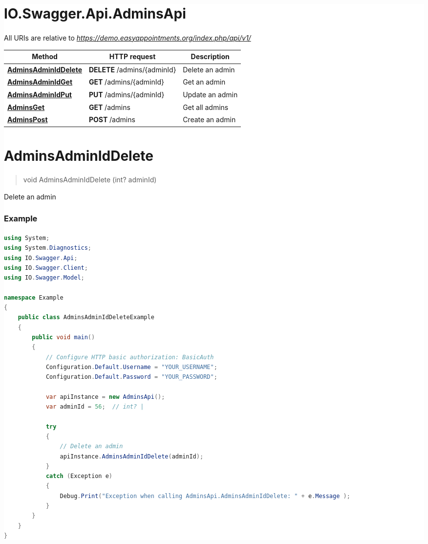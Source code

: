 # IO.Swagger.Api.AdminsApi

All URIs are relative to *https://demo.easyappointments.org/index.php/api/v1/*

Method | HTTP request | Description
------------- | ------------- | -------------
[**AdminsAdminIdDelete**](AdminsApi.md#adminsadminiddelete) | **DELETE** /admins/{adminId} | Delete an admin
[**AdminsAdminIdGet**](AdminsApi.md#adminsadminidget) | **GET** /admins/{adminId} | Get an admin
[**AdminsAdminIdPut**](AdminsApi.md#adminsadminidput) | **PUT** /admins/{adminId} | Update an admin
[**AdminsGet**](AdminsApi.md#adminsget) | **GET** /admins | Get all admins
[**AdminsPost**](AdminsApi.md#adminspost) | **POST** /admins | Create an admin

<a name="adminsadminiddelete"></a>
# **AdminsAdminIdDelete**
> void AdminsAdminIdDelete (int? adminId)

Delete an admin

### Example
```csharp
using System;
using System.Diagnostics;
using IO.Swagger.Api;
using IO.Swagger.Client;
using IO.Swagger.Model;

namespace Example
{
    public class AdminsAdminIdDeleteExample
    {
        public void main()
        {
            // Configure HTTP basic authorization: BasicAuth
            Configuration.Default.Username = "YOUR_USERNAME";
            Configuration.Default.Password = "YOUR_PASSWORD";

            var apiInstance = new AdminsApi();
            var adminId = 56;  // int? | 

            try
            {
                // Delete an admin
                apiInstance.AdminsAdminIdDelete(adminId);
            }
            catch (Exception e)
            {
                Debug.Print("Exception when calling AdminsApi.AdminsAdminIdDelete: " + e.Message );
            }
        }
    }
}
```
